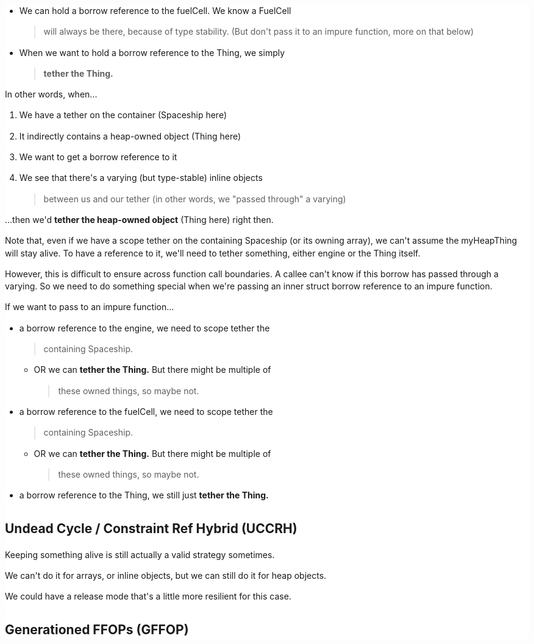 -   We can hold a borrow reference to the fuelCell. We know a FuelCell
    > will always be there, because of type stability. (But don\'t pass
    > it to an impure function, more on that below)

-   When we want to hold a borrow reference to the Thing, we simply
    > **tether the Thing.**

In other words, when\...

1.  We have a tether on the container (Spaceship here)

2.  It indirectly contains a heap-owned object (Thing here)

3.  We want to get a borrow reference to it

4.  We see that there\'s a varying (but type-stable) inline objects
    > between us and our tether (in other words, we \"passed through\" a
    > varying)

\...then we\'d **tether the heap-owned object** (Thing here) right then.

Note that, even if we have a scope tether on the containing Spaceship
(or its owning array), we can\'t assume the myHeapThing will stay alive.
To have a reference to it, we\'ll need to tether something, either
engine or the Thing itself.

However, this is difficult to ensure across function call boundaries. A
callee can\'t know if this borrow has passed through a varying. So we
need to do something special when we\'re passing an inner struct borrow
reference to an impure function.

If we want to pass to an impure function\...

-   a borrow reference to the engine, we need to scope tether the
    > containing Spaceship.

    -   OR we can **tether the Thing.** But there might be multiple of
        > these owned things, so maybe not.

-   a borrow reference to the fuelCell, we need to scope tether the
    > containing Spaceship.

    -   OR we can **tether the Thing.** But there might be multiple of
        > these owned things, so maybe not.

-   a borrow reference to the Thing, we still just **tether the Thing.**

## Undead Cycle / Constraint Ref Hybrid (UCCRH)

Keeping something alive is still actually a valid strategy sometimes.

We can\'t do it for arrays, or inline objects, but we can still do it
for heap objects.

We could have a release mode that\'s a little more resilient for this
case.

## Generationed FFOPs (GFFOP)
